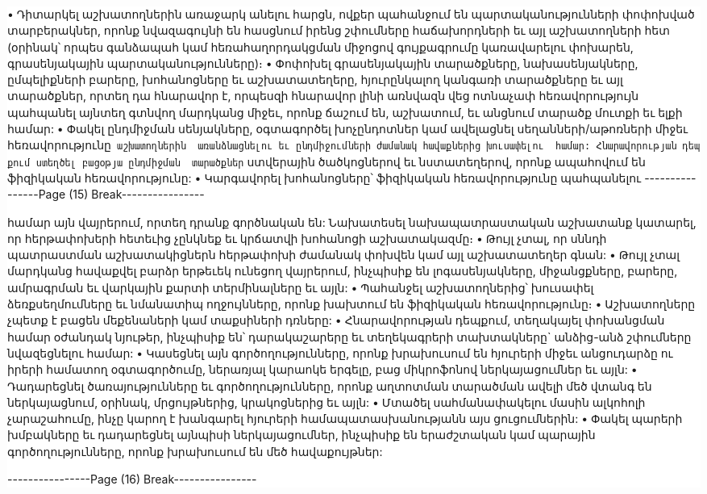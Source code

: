 • Դիտարկել աշխատողներին առաջարկ անելու հարցն, ովքեր պահանջում են 
պարտականությունների փոփոխված տարբերակներ, որոնք նվազագույնի 
են հասցնում իրենց շփումները հաճախորդների եւ այլ աշխատողների հետ 
(օրինակ՝ որպես գանձապահ կամ հեռահաղորդակցման միջոցով 
գույքագրումը կառավարելու փոխարեն, գրասենյակային 
պարտականությունները)։ 
• Փոփոխել գրասենյակային տարածքները, նախասենյակները, ըմպելիքների 
բարերը, խոհանոցները եւ աշխատատեղերը, հյուրընկալող կանգառի 
տարածքները եւ այլ տարածքներ, որտեղ դա հնարավոր է, որպեսզի 
հնարավոր լինի առնվազն վեց ոտնաչափ հեռավորությույն պահպանել 
այնտեղ գտնվող մարդկանց միջեւ, որոնք ճաշում են, աշխատում, եւ անցնում 
տարածք մուտքի եւ ելքի համար: 
• Փակել ընդմիջման սենյակները, օգտագործել խոչընդոտներ կամ ավելացնել 
սեղանների/աթոռների միջեւ հեռավորությունը` աշխատողներին 
առանձնացնելու եւ ընդմիջումների ժամանակ հավաքներից խուսափելու 
համար: Հնարավորության դեպքում ստեղծել բացօթյա ընդմիջման 
տարածքներ` ստվերային ծածկոցներով եւ նստատեղերով, որոնք 
ապահովում են ֆիզիկական հեռավորությունը: 
• Կարգավորել խոհանոցները՝ ֆիզիկական հեռավորությունը պահպանելու 
----------------Page (15) Break----------------
                                                                                                 
համար այն վայրերում, որտեղ դրանք գործնական են: Նախատեսել 
նախապատրաստական աշխատանք կատարել, որ հերթափոխերի հետեւից 
չընկնեք եւ կրճատվի խոհանոցի աշխատակազմը։ 
• Թույլ չտալ, որ սննդի պատրաստման աշխատակիցներն հերթափոխի 
ժամանակ փոխվեն կամ այլ աշխատատեղեր գնան: 
• Թույլ չտալ մարդկանց հավաքվել բարձր երթեւեկ ունեցող վայրերում, 
ինչպիսիք են լոգասենյակները, միջանցքները, բարերը, ամրագրման եւ 
վարկային քարտի տերմինալները եւ այլն: 
• Պահանջել աշխատողներից՝ խուսափել ձեռքսեղմումները եւ նմանատիպ 
ողջույնները, որոնք խախտում են ֆիզիկական հեռավորությունը։ 
• Աշխատողները չպետք է բացեն մեքենաների կամ տաքսիների դռները: 
• Հնարավորության դեպքում, տեղակայել փոխանցման համար օժանդակ 
նյութեր, ինչպիսիք են՝ դարակաշարերը եւ տեղեկագրերի տախտակները` 
անձից-անձ շփումները նվազեցնելու համար: 
• Կասեցնել այն գործողությունները, որոնք խրախուսում են հյուրերի միջեւ 
անցուդարձը ու իրերի համատող օգտագործումը, ներառյալ կարաոկե 
երգելը, բաց միկրոֆոնով ներկայացումներ եւ այլն: 
• Դադարեցնել ծառայությունները եւ գործողությունները, որոնք աղտոտման 
տարածման ավելի մեծ վտանգ են ներկայացնում, օրինակ, մրցույթներից, 
կրակոցներից եւ այլն: 
• Մտածել սահմանափակելու մասին ալկոհոլի չարաշահումը, ինչը կարող է 
խանգարել հյուրերի համապատասխանությանն այս ցուցումներին: 
• Փակել պարերի խմբակները եւ դադարեցնել այնպիսի 
ներկայացումներ, ինչպիսիք են երաժշտական կամ պարային 
գործողությունները, որոնք խրախուսում են մեծ հավաքույթներ: 
 
 
 
 
 
 
 
 
 
----------------Page (16) Break----------------
 